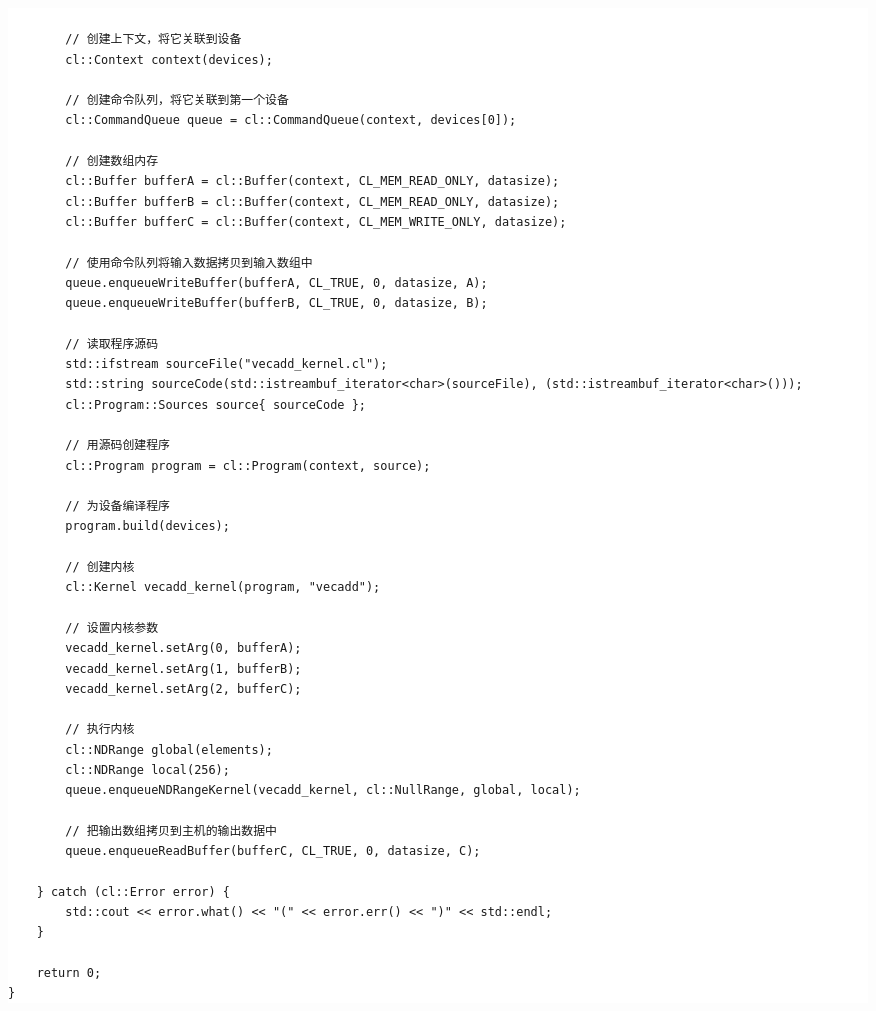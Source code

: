 ```

        // 创建上下文，将它关联到设备
        cl::Context context(devices);

        // 创建命令队列，将它关联到第一个设备
        cl::CommandQueue queue = cl::CommandQueue(context, devices[0]);

        // 创建数组内存
        cl::Buffer bufferA = cl::Buffer(context, CL_MEM_READ_ONLY, datasize);
        cl::Buffer bufferB = cl::Buffer(context, CL_MEM_READ_ONLY, datasize);
        cl::Buffer bufferC = cl::Buffer(context, CL_MEM_WRITE_ONLY, datasize);

        // 使用命令队列将输入数据拷贝到输入数组中
        queue.enqueueWriteBuffer(bufferA, CL_TRUE, 0, datasize, A);
        queue.enqueueWriteBuffer(bufferB, CL_TRUE, 0, datasize, B);

        // 读取程序源码
        std::ifstream sourceFile("vecadd_kernel.cl");
        std::string sourceCode(std::istreambuf_iterator<char>(sourceFile), (std::istreambuf_iterator<char>()));
        cl::Program::Sources source{ sourceCode };

        // 用源码创建程序
        cl::Program program = cl::Program(context, source);

        // 为设备编译程序
        program.build(devices);

        // 创建内核
        cl::Kernel vecadd_kernel(program, "vecadd");

        // 设置内核参数
        vecadd_kernel.setArg(0, bufferA);
        vecadd_kernel.setArg(1, bufferB);
        vecadd_kernel.setArg(2, bufferC);

        // 执行内核
        cl::NDRange global(elements);
        cl::NDRange local(256);
        queue.enqueueNDRangeKernel(vecadd_kernel, cl::NullRange, global, local);

        // 把输出数组拷贝到主机的输出数据中
        queue.enqueueReadBuffer(bufferC, CL_TRUE, 0, datasize, C);

    } catch (cl::Error error) {
        std::cout << error.what() << "(" << error.err() << ")" << std::endl;
    }

    return 0;
}

```
